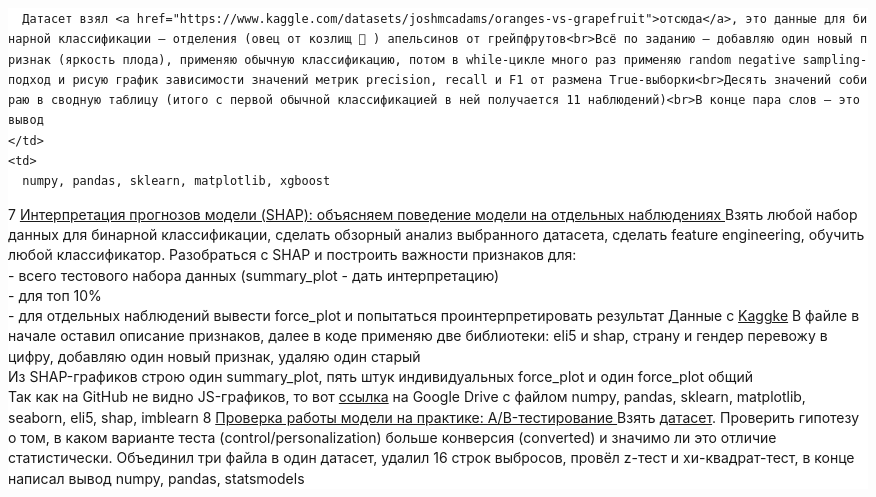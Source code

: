       Датасет взял <a href="https://www.kaggle.com/datasets/joshmcadams/oranges-vs-grapefruit">отсюда</a>, это данные для бинарной классификации – отделения (овец от козлищ 🙂 ) апельсинов от грейпфрутов<br>Всё по заданию – добавляю один новый признак (яркость плода), применяю обычную классификацию, потом в while-цикле много раз применяю random negative sampling-подход и рисую график зависимости значений метрик precision, recall и F1 от размена True-выборки<br>Десять значений собираю в сводную таблицу (итого с первой обычной классификацией в ней получается 11 наблюдений)<br>В конце пара слов – это вывод
    </td>
    <td>
      numpy, pandas, sklearn, matplotlib, xgboost
  </tr>
  <tr>
    <td>
      7
    </td>
    <td>
      <a href="https://github.com/myshasolin/machine_learning_in_business/blob/main/7%20%D0%98%D0%BD%D1%82%D0%B5%D1%80%D0%BF%D1%80%D0%B5%D1%82%D0%B0%D1%86%D0%B8%D1%8F%20%D0%BF%D1%80%D0%BE%D0%B3%D0%BD%D0%BE%D0%B7%D0%BE%D0%B2%20%D0%BC%D0%BE%D0%B4%D0%B5%D0%BB%D0%B8/dz_7.ipynb">
        Интерпретация прогнозов модели (SHAP): объясняем поведение модели на отдельных наблюдениях
      </a>
    </td>
    <td>
      Взять любой набор данных для бинарной классификации, сделать обзорный анализ выбранного датасета, сделать feature engineering, обучить любой классификатор. Разобраться с SHAP и построить важности признаков для:<br>- всего тестового набора данных (summary_plot - дать интерпретацию)<br>- для топ 10%<br>- для отдельных наблюдений вывести force_plot и попытаться проинтерпретировать результат
    </td>
    <td>
      Данные с <a href="https://www.kaggle.com/datasets/joshmcadams/oranges-vs-grapefruit">Kaggke</a> В файле в начале оставил описание признаков, далее в коде применяю две библиотеки: eli5 и shap, страну и гендер перевожу в цифру, добавляю один новый признак, удаляю один старый<br>Из SHAP-графиков строю один summary_plot, пять штук индивидуальных force_plot и один force_plot общий<br>Так как на GitHub не видно JS-графиков, то вот <a href="https://drive.google.com/drive/folders/1Dwkq0eXL_bYaL8EA3O754SwHahHBD450?usp=sharing">ссылка</a> на Google Drive с файлом
    </td>
    <td>
      numpy, pandas, sklearn, matplotlib, seaborn, eli5, shap, imblearn
  </tr>
  <tr>
    <td>
      8
    </td>
    <td>
      <a href="https://github.com/myshasolin/machine_learning_in_business/blob/main/8%20%D0%9F%D1%80%D0%BE%D0%B2%D0%B5%D1%80%D0%BA%D0%B0%20%D1%80%D0%B0%D0%B1%D0%BE%D1%82%D1%8B%20%D0%BC%D0%BE%D0%B4%D0%B5%D0%BB%D0%B8%20%D0%BD%D0%B0%20%D0%BF%D1%80%D0%B0%D0%BA%D1%82%D0%B8%D0%BA%D0%B5/dz_8.ipynb">
        Проверка работы модели на практике: A/B-тестирование
      </a>
    </td>
    <td>
      Взять <a href="https://drive.google.com/file/d/1MpWBFIbqu4mbiD0BBKYX6YhS-f4mN3Z_">датасет</a>. Проверить гипотезу о том, в каком варианте теста (control/personalization) больше конверсия (converted) и значимо ли это отличие статистически.
    </td>
    <td>
      Объединил три файла в один датасет, удалил 16 строк выбросов, провёл z-тест и хи-квадрат-тест, в конце написал вывод
    </td>
    <td>
      numpy, pandas, statsmodels
  </tr>
  <tr>
    <td>